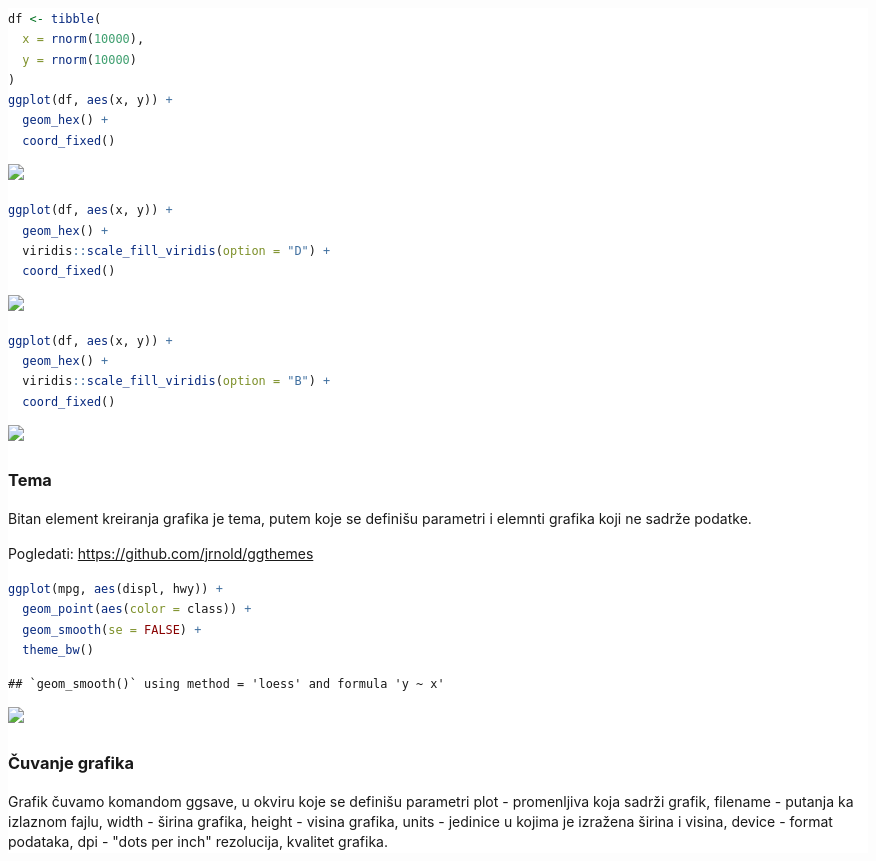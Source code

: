 
```r
df <- tibble(
  x = rnorm(10000),
  y = rnorm(10000)
)
ggplot(df, aes(x, y)) +
  geom_hex() +
  coord_fixed()
```

![](Vizualizacija-podataka-u-R-u_Vezbe_files/figure-html/unnamed-chunk-24-1.png)

```r
ggplot(df, aes(x, y)) +
  geom_hex() +
  viridis::scale_fill_viridis(option = "D") +
  coord_fixed()
```

![](Vizualizacija-podataka-u-R-u_Vezbe_files/figure-html/unnamed-chunk-24-2.png)

```r
ggplot(df, aes(x, y)) +
  geom_hex() +
  viridis::scale_fill_viridis(option = "B") +
  coord_fixed()
```

![](Vizualizacija-podataka-u-R-u_Vezbe_files/figure-html/unnamed-chunk-24-3.png)

### Tema

Bitan element kreiranja grafika je tema, putem koje se definišu parametri i elemnti grafika koji ne sadrže podatke.

Pogledati: https://github.com/jrnold/ggthemes


```r
ggplot(mpg, aes(displ, hwy)) +
  geom_point(aes(color = class)) +
  geom_smooth(se = FALSE) +
  theme_bw()
```

```
## `geom_smooth()` using method = 'loess' and formula 'y ~ x'
```

![](Vizualizacija-podataka-u-R-u_Vezbe_files/figure-html/unnamed-chunk-25-1.png)

### Čuvanje grafika

Grafik čuvamo komandom ggsave, u okviru koje se definišu parametri plot - promenljiva koja sadrži grafik, filename - putanja ka izlaznom fajlu, width - širina grafika, height - visina grafika, units - jedinice u kojima je izražena širina i visina, device - format podataka, dpi - "dots per inch" rezolucija, kvalitet grafika.
